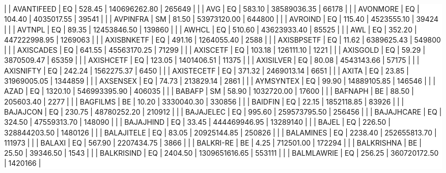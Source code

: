|  | AVANTIFEED | EQ | 528.45 | 140696262.80 | 265649 |
|  | AVG | EQ | 583.10 | 38589036.35 | 66178 |
|  | AVONMORE | EQ | 104.40 | 4035017.55 | 39541 |
|  | AVPINFRA | SM | 81.50 | 53973120.00 | 644800 |
|  | AVROIND | EQ | 115.40 | 4523555.10 | 39424 |
|  | AVTNPL | EQ | 89.35 | 12453846.50 | 139860 |
|  | AWHCL | EQ | 510.60 | 43623933.40 | 85525 |
|  | AWL | EQ | 352.20 | 447222998.95 | 1269063 |
|  | AXISBNKETF | EQ | 491.16 | 1264055.40 | 2588 |
|  | AXISBPSETF | EQ | 11.62 | 6389625.43 | 549800 |
|  | AXISCADES | EQ | 641.55 | 45563170.25 | 71299 |
|  | AXISCETF | EQ | 103.18 | 126111.10 | 1221 |
|  | AXISGOLD | EQ | 59.29 | 3870509.47 | 65359 |
|  | AXISHCETF | EQ | 123.05 | 1401406.51 | 11375 |
|  | AXISILVER | EQ | 80.08 | 4543143.66 | 57175 |
|  | AXISNIFTY | EQ | 242.24 | 1562275.37 | 6450 |
|  | AXISTECETF | EQ | 371.32 | 2469013.14 | 6651 |
|  | AXITA | EQ | 23.85 | 31969005.05 | 1344859 |
|  | AXSENSEX | EQ | 74.73 | 213829.14 | 2861 |
|  | AYMSYNTEX | EQ | 99.90 | 14889105.85 | 146546 |
|  | AZAD | EQ | 1320.10 | 546993395.90 | 406035 |
|  | BABAFP | SM | 58.90 | 1032720.00 | 17600 |
|  | BAFNAPH | BE | 88.50 | 205603.40 | 2277 |
|  | BAGFILMS | BE | 10.20 | 3330040.30 | 330856 |
|  | BAIDFIN | EQ | 22.15 | 1852118.85 | 83926 |
|  | BAJAJCON | EQ | 230.75 | 48780252.20 | 210912 |
|  | BAJAJELEC | EQ | 995.60 | 259573795.50 | 256456 |
|  | BAJAJHCARE | EQ | 324.50 | 47559313.70 | 148090 |
|  | BAJAJHIND | EQ | 33.45 | 444469946.95 | 13289140 |
|  | BAJEL | EQ | 226.50 | 328844203.50 | 1480126 |
|  | BALAJITELE | EQ | 83.05 | 20925144.85 | 250826 |
|  | BALAMINES | EQ | 2238.40 | 252655813.70 | 111973 |
|  | BALAXI | EQ | 567.90 | 2207434.75 | 3866 |
|  | BALKRI-RE | BE | 4.25 | 712501.00 | 172294 |
|  | BALKRISHNA | BE | 25.50 | 39346.50 | 1543 |
|  | BALKRISIND | EQ | 2404.50 | 1309651616.65 | 553111 |
|  | BALMLAWRIE | EQ | 256.25 | 360720172.50 | 1420166 |